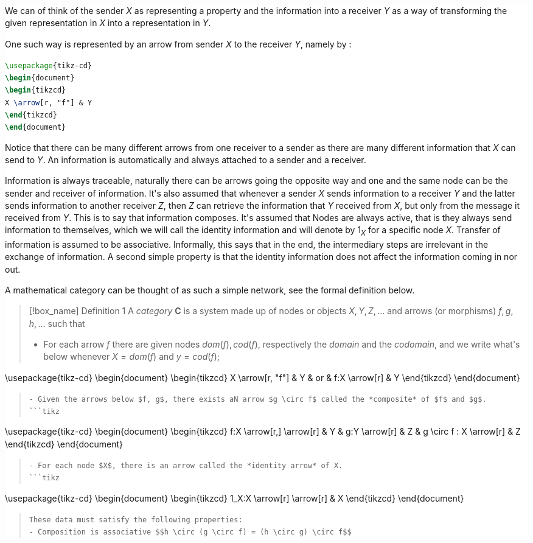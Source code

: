 We can of think of the sender $X$ as representing a property and the information into a receiver $Y$ as a way of transforming the given representation in $X$ into a representation in $Y$.

One such way is represented by an arrow from sender $X$ to the receiver $Y$, namely by :

```tikz
\usepackage{tikz-cd} 
\begin{document}
\begin{tikzcd} 
X \arrow[r, "f"] & Y 
\end{tikzcd}
\end{document}
```

Notice that there can be many different arrows from one receiver to a sender as there are many different information that $X$ can send to $Y$. An information is automatically and always attached to a sender and a receiver.

Information is always traceable, naturally there can be arrows going the opposite way and one and the same node can be the sender and receiver of information. It's also assumed that whenever a sender $X$ sends information to a receiver $Y$ and the latter sends information to another receiver $Z$, then $Z$ can retrieve the information that $Y$ received from $X$, but only from the message it received from $Y$. This is to say that information composes. It's assumed that Nodes are always active, that is they always send information to themselves, which we will call the identity information and will denote by $1_X$ for a specific node $X$. Transfer of information is assumed to be associative. Informally, this says that in the end, the intermediary steps are irrelevant in the exchange of information. A second simple property is that the identity information does not affect the information coming in nor out.

A mathematical category can be thought of as such a simple network, see the formal definition below.

> [!box_name] Definition 1
> A *category* $\mathbf{C}$ is a system made up of nodes or objects $X, Y, Z, ...$ and arrows (or morphisms) $f, g, h, ...$ such that
> - For each arrow $f$ there are given nodes $dom(f), cod(f)$, respectively the *domain* and the *codomain*, and we write what's below whenever $X = dom(f)$ and $y = cod(f);$
>   
>```tikz
\usepackage{tikz-cd} 
\begin{document}
\begin{tikzcd} 
X \arrow[r, "f"] & Y & or & f:X \arrow[r] & Y
\end{tikzcd}
\end{document}
>   ```
>   - Given the arrows below $f, g$, there exists aN arrow $g \circ f$ called the *composite* of $f$ and $g$.
>```tikz 
\usepackage{tikz-cd}
\begin{document}
\begin{tikzcd} 
f:X \arrow[r,] \arrow[r] & Y & g:Y \arrow[r] & Z & g \circ f : X \arrow[r] & Z
\end{tikzcd}
\end{document}
> ```
> - For each node $X$, there is an arrow called the *identity arrow* of X.
> ```tikz 
\usepackage{tikz-cd}
\begin{document}
\begin{tikzcd} 
1_X:X \arrow[r] \arrow[r] & X
\end{tikzcd}
\end{document}
> ```
> These data must satisfy the following properties:
> - Composition is associative $$h \circ (g \circ f) = (h \circ g) \circ f$$